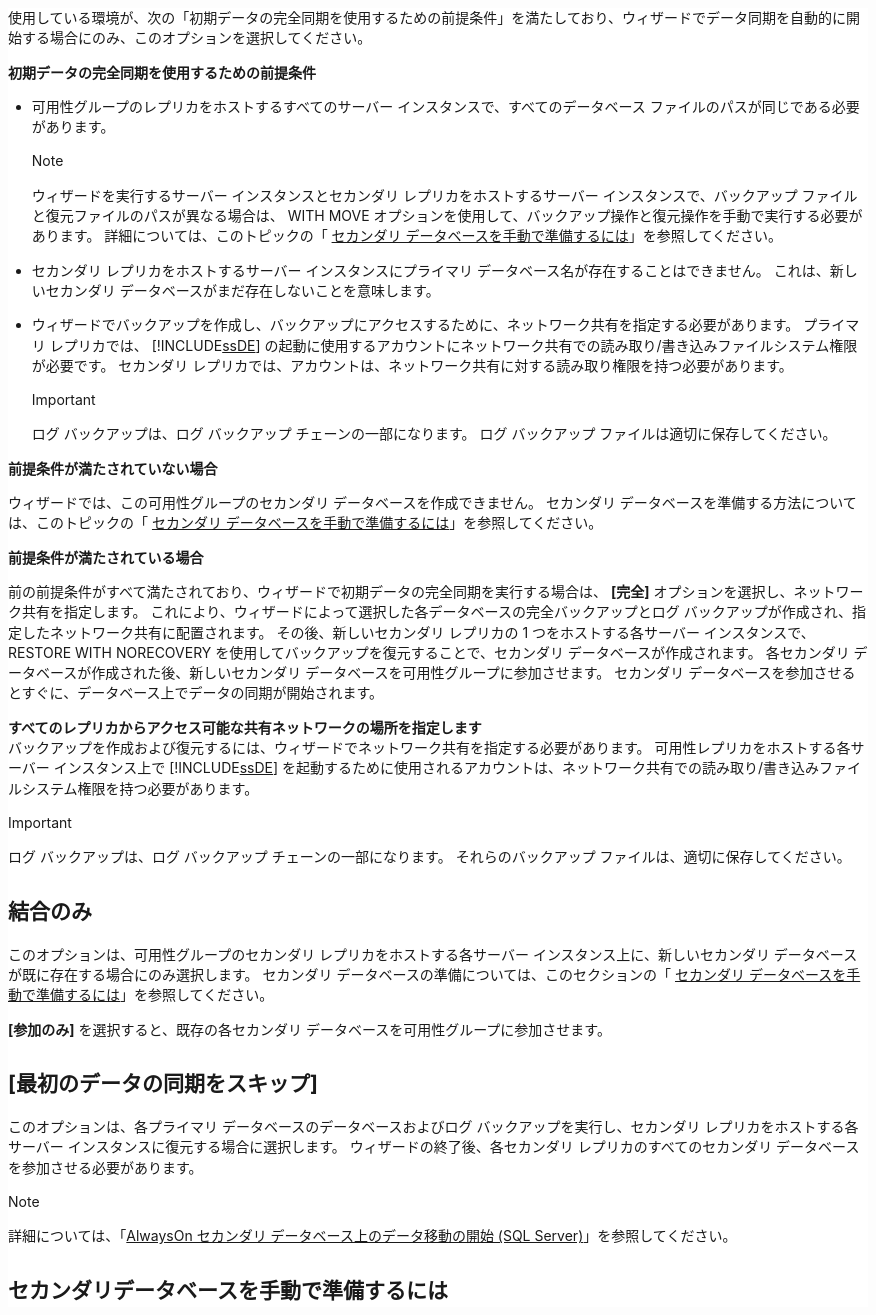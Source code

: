  使用している環境が、次の「初期データの完全同期を使用するための前提条件」を満たしており、ウィザードでデータ同期を自動的に開始する場合にのみ、このオプションを選択してください。  
  
 **初期データの完全同期を使用するための前提条件**  
  
-   可用性グループのレプリカをホストするすべてのサーバー インスタンスで、すべてのデータベース ファイルのパスが同じである必要があります。  
  
    > [!NOTE]  
    >  ウィザードを実行するサーバー インスタンスとセカンダリ レプリカをホストするサーバー インスタンスで、バックアップ ファイルと復元ファイルのパスが異なる場合は、 WITH MOVE オプションを使用して、バックアップ操作と復元操作を手動で実行する必要があります。 詳細については、このトピックの「 [セカンダリ データベースを手動で準備するには](#PrepareSecondaryDbs)」を参照してください。  
  
-   セカンダリ レプリカをホストするサーバー インスタンスにプライマリ データベース名が存在することはできません。 これは、新しいセカンダリ データベースがまだ存在しないことを意味します。  
  
-   ウィザードでバックアップを作成し、バックアップにアクセスするために、ネットワーク共有を指定する必要があります。 プライマリ レプリカでは、 [!INCLUDE[ssDE](../../../includes/ssde-md.md)] の起動に使用するアカウントにネットワーク共有での読み取り/書き込みファイルシステム権限が必要です。 セカンダリ レプリカでは、アカウントは、ネットワーク共有に対する読み取り権限を持つ必要があります。  
  
    > [!IMPORTANT]  
    >  ログ バックアップは、ログ バックアップ チェーンの一部になります。 ログ バックアップ ファイルは適切に保存してください。  
  
 **前提条件が満たされていない場合**  
  
 ウィザードでは、この可用性グループのセカンダリ データベースを作成できません。 セカンダリ データベースを準備する方法については、このトピックの「 [セカンダリ データベースを手動で準備するには](#PrepareSecondaryDbs)」を参照してください。  
  
 **前提条件が満たされている場合**  
  
 前の前提条件がすべて満たされており、ウィザードで初期データの完全同期を実行する場合は、 **[完全]** オプションを選択し、ネットワーク共有を指定します。 これにより、ウィザードによって選択した各データベースの完全バックアップとログ バックアップが作成され、指定したネットワーク共有に配置されます。 その後、新しいセカンダリ レプリカの 1 つをホストする各サーバー インスタンスで、RESTORE WITH NORECOVERY を使用してバックアップを復元することで、セカンダリ データベースが作成されます。 各セカンダリ データベースが作成された後、新しいセカンダリ データベースを可用性グループに参加させます。 セカンダリ データベースを参加させるとすぐに、データベース上でデータの同期が開始されます。  
  
 **すべてのレプリカからアクセス可能な共有ネットワークの場所を指定します**  
 バックアップを作成および復元するには、ウィザードでネットワーク共有を指定する必要があります。 可用性レプリカをホストする各サーバー インスタンス上で [!INCLUDE[ssDE](../../../includes/ssde-md.md)] を起動するために使用されるアカウントは、ネットワーク共有での読み取り/書き込みファイルシステム権限を持つ必要があります。  
  
> [!IMPORTANT]  
>  ログ バックアップは、ログ バックアップ チェーンの一部になります。 それらのバックアップ ファイルは、適切に保存してください。  
  
##  <a name="Joinonly"></a>結合のみ  
 このオプションは、可用性グループのセカンダリ レプリカをホストする各サーバー インスタンス上に、新しいセカンダリ データベースが既に存在する場合にのみ選択します。 セカンダリ データベースの準備については、このセクションの「 [セカンダリ データベースを手動で準備するには](#PrepareSecondaryDbs)」を参照してください。  
  
 
  **[参加のみ]** を選択すると、既存の各セカンダリ データベースを可用性グループに参加させます。  
  
## <a name="skip-initial-data-synchronization"></a>[最初のデータの同期をスキップ]  
 このオプションは、各プライマリ データベースのデータベースおよびログ バックアップを実行し、セカンダリ レプリカをホストする各サーバー インスタンスに復元する場合に選択します。 ウィザードの終了後、各セカンダリ レプリカのすべてのセカンダリ データベースを参加させる必要があります。  
  
> [!NOTE]  
>  詳細については、「[AlwaysOn セカンダリ データベース上のデータ移動の開始 &#40;SQL Server&#41;](start-data-movement-on-an-always-on-secondary-database-sql-server.md)」を参照してください。  
  
##  <a name="PrepareSecondaryDbs"></a>セカンダリデータベースを手動で準備するには  
 